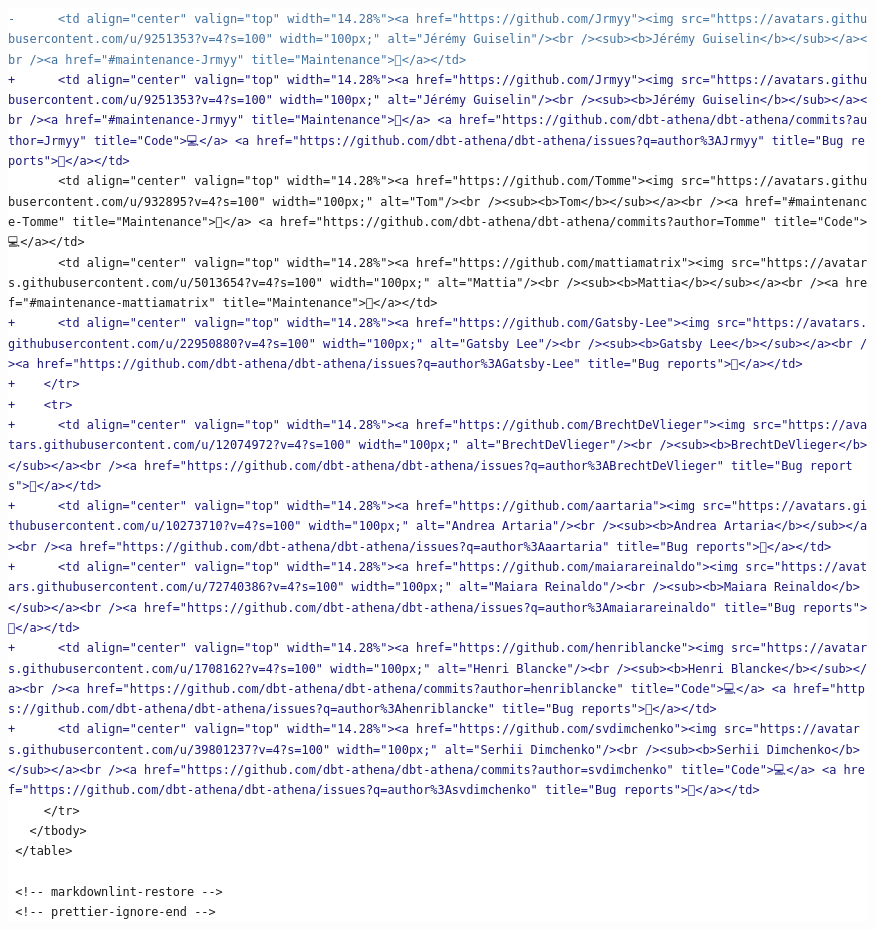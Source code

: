 ```diff
-      <td align="center" valign="top" width="14.28%"><a href="https://github.com/Jrmyy"><img src="https://avatars.githubusercontent.com/u/9251353?v=4?s=100" width="100px;" alt="Jérémy Guiselin"/><br /><sub><b>Jérémy Guiselin</b></sub></a><br /><a href="#maintenance-Jrmyy" title="Maintenance">🚧</a></td>
+      <td align="center" valign="top" width="14.28%"><a href="https://github.com/Jrmyy"><img src="https://avatars.githubusercontent.com/u/9251353?v=4?s=100" width="100px;" alt="Jérémy Guiselin"/><br /><sub><b>Jérémy Guiselin</b></sub></a><br /><a href="#maintenance-Jrmyy" title="Maintenance">🚧</a> <a href="https://github.com/dbt-athena/dbt-athena/commits?author=Jrmyy" title="Code">💻</a> <a href="https://github.com/dbt-athena/dbt-athena/issues?q=author%3AJrmyy" title="Bug reports">🐛</a></td>
       <td align="center" valign="top" width="14.28%"><a href="https://github.com/Tomme"><img src="https://avatars.githubusercontent.com/u/932895?v=4?s=100" width="100px;" alt="Tom"/><br /><sub><b>Tom</b></sub></a><br /><a href="#maintenance-Tomme" title="Maintenance">🚧</a> <a href="https://github.com/dbt-athena/dbt-athena/commits?author=Tomme" title="Code">💻</a></td>
       <td align="center" valign="top" width="14.28%"><a href="https://github.com/mattiamatrix"><img src="https://avatars.githubusercontent.com/u/5013654?v=4?s=100" width="100px;" alt="Mattia"/><br /><sub><b>Mattia</b></sub></a><br /><a href="#maintenance-mattiamatrix" title="Maintenance">🚧</a></td>
+      <td align="center" valign="top" width="14.28%"><a href="https://github.com/Gatsby-Lee"><img src="https://avatars.githubusercontent.com/u/22950880?v=4?s=100" width="100px;" alt="Gatsby Lee"/><br /><sub><b>Gatsby Lee</b></sub></a><br /><a href="https://github.com/dbt-athena/dbt-athena/issues?q=author%3AGatsby-Lee" title="Bug reports">🐛</a></td>
+    </tr>
+    <tr>
+      <td align="center" valign="top" width="14.28%"><a href="https://github.com/BrechtDeVlieger"><img src="https://avatars.githubusercontent.com/u/12074972?v=4?s=100" width="100px;" alt="BrechtDeVlieger"/><br /><sub><b>BrechtDeVlieger</b></sub></a><br /><a href="https://github.com/dbt-athena/dbt-athena/issues?q=author%3ABrechtDeVlieger" title="Bug reports">🐛</a></td>
+      <td align="center" valign="top" width="14.28%"><a href="https://github.com/aartaria"><img src="https://avatars.githubusercontent.com/u/10273710?v=4?s=100" width="100px;" alt="Andrea Artaria"/><br /><sub><b>Andrea Artaria</b></sub></a><br /><a href="https://github.com/dbt-athena/dbt-athena/issues?q=author%3Aaartaria" title="Bug reports">🐛</a></td>
+      <td align="center" valign="top" width="14.28%"><a href="https://github.com/maiarareinaldo"><img src="https://avatars.githubusercontent.com/u/72740386?v=4?s=100" width="100px;" alt="Maiara Reinaldo"/><br /><sub><b>Maiara Reinaldo</b></sub></a><br /><a href="https://github.com/dbt-athena/dbt-athena/issues?q=author%3Amaiarareinaldo" title="Bug reports">🐛</a></td>
+      <td align="center" valign="top" width="14.28%"><a href="https://github.com/henriblancke"><img src="https://avatars.githubusercontent.com/u/1708162?v=4?s=100" width="100px;" alt="Henri Blancke"/><br /><sub><b>Henri Blancke</b></sub></a><br /><a href="https://github.com/dbt-athena/dbt-athena/commits?author=henriblancke" title="Code">💻</a> <a href="https://github.com/dbt-athena/dbt-athena/issues?q=author%3Ahenriblancke" title="Bug reports">🐛</a></td>
+      <td align="center" valign="top" width="14.28%"><a href="https://github.com/svdimchenko"><img src="https://avatars.githubusercontent.com/u/39801237?v=4?s=100" width="100px;" alt="Serhii Dimchenko"/><br /><sub><b>Serhii Dimchenko</b></sub></a><br /><a href="https://github.com/dbt-athena/dbt-athena/commits?author=svdimchenko" title="Code">💻</a> <a href="https://github.com/dbt-athena/dbt-athena/issues?q=author%3Asvdimchenko" title="Bug reports">🐛</a></td>
     </tr>
   </tbody>
 </table>
 
 <!-- markdownlint-restore -->
 <!-- prettier-ignore-end -->
```
